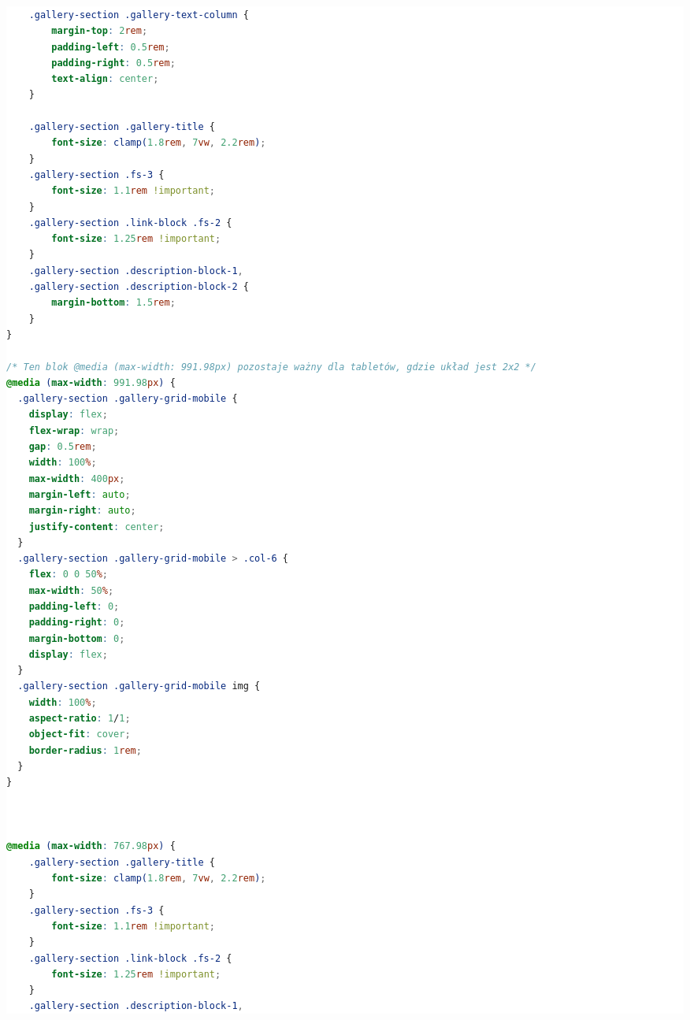 ```css
    .gallery-section .gallery-text-column {
        margin-top: 2rem; 
        padding-left: 0.5rem; 
        padding-right: 0.5rem;
        text-align: center; 
    }

    .gallery-section .gallery-title {
        font-size: clamp(1.8rem, 7vw, 2.2rem);
    }
    .gallery-section .fs-3 { 
        font-size: 1.1rem !important; 
    }
    .gallery-section .link-block .fs-2 { 
        font-size: 1.25rem !important; 
    }
    .gallery-section .description-block-1,
    .gallery-section .description-block-2 {
        margin-bottom: 1.5rem;
    }
}

/* Ten blok @media (max-width: 991.98px) pozostaje ważny dla tabletów, gdzie układ jest 2x2 */
@media (max-width: 991.98px) {
  .gallery-section .gallery-grid-mobile {
    display: flex;
    flex-wrap: wrap;
    gap: 0.5rem;
    width: 100%;
    max-width: 400px;
    margin-left: auto;
    margin-right: auto;
    justify-content: center;
  }
  .gallery-section .gallery-grid-mobile > .col-6 {
    flex: 0 0 50%;
    max-width: 50%;
    padding-left: 0;
    padding-right: 0;
    margin-bottom: 0;
    display: flex;
  }
  .gallery-section .gallery-grid-mobile img {
    width: 100%;
    aspect-ratio: 1/1;
    object-fit: cover;
    border-radius: 1rem;
  }
}



@media (max-width: 767.98px) { 
    .gallery-section .gallery-title {
        font-size: clamp(1.8rem, 7vw, 2.2rem);
    }
    .gallery-section .fs-3 { 
        font-size: 1.1rem !important; 
    }
    .gallery-section .link-block .fs-2 { 
        font-size: 1.25rem !important; 
    }
    .gallery-section .description-block-1,
```